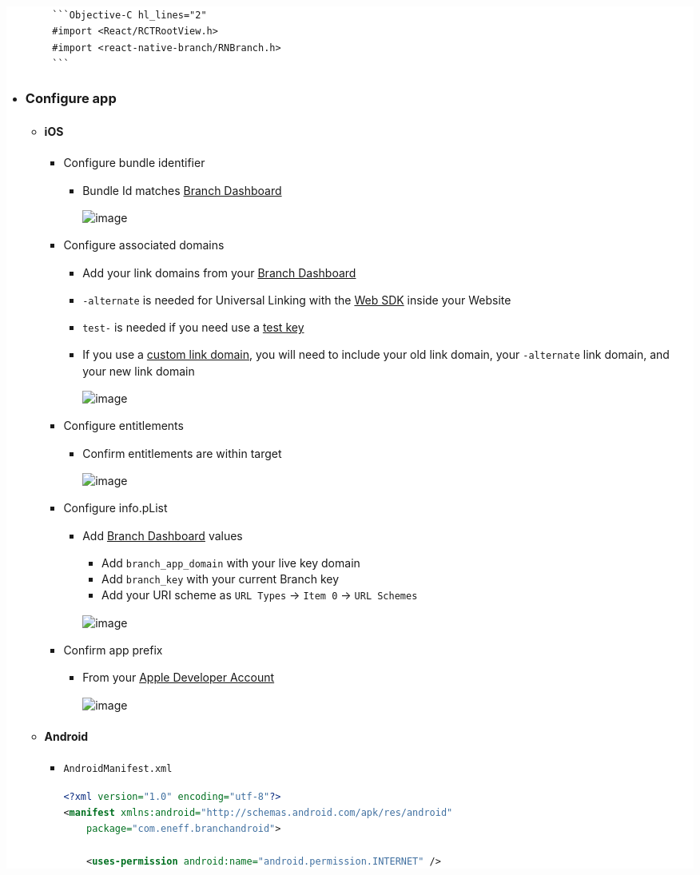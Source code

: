             ```Objective-C hl_lines="2"
            #import <React/RCTRootView.h>
            #import <react-native-branch/RNBranch.h>
            ```

- ### Configure app

    - #### iOS

        - Configure bundle identifier

            - Bundle Id matches [Branch Dashboard](https://dashboard.branch.io/settings/link)

                ![image](/img/pages/apps/ios-bundle-id.png)

        - Configure associated domains

            - Add your link domains from your [Branch Dashboard](https://dashboard.branch.io/settings/link)
            - `-alternate` is needed for Universal Linking with the [Web SDK](/pages/web/integrate/) inside your Website
            - `test-` is needed if you need use a [test key](#use-test-key)
            - If you use a [custom link domain](/pages/dashboard/integrate/#change-link-domain), you will need to include your old link domain, your `-alternate` link domain, and your new link domain

                ![image](/img/pages/apps/ios-entitlements.png)

        - Configure entitlements

            - Confirm entitlements are within target

                ![image](/img/pages/apps/ios-package.png)

        - Configure info.pList

            - Add [Branch Dashboard](https://dashboard.branch.io/account-settings/app) values

                - Add `branch_app_domain` with your live key domain
                - Add `branch_key` with your current Branch key
                - Add your URI scheme as `URL Types` -> `Item 0` -> `URL Schemes`

                ![image](/img/pages/apps/ios-plist.png)

        - Confirm app prefix

            - From your [Apple Developer Account](https://developer.apple.com/account/ios/identifier/bundle)

                ![image](/img/pages/apps/ios-team-id.png)

    - #### Android

        - `AndroidManifest.xml`

            ```xml hl_lines="9 17 26 27 28 29 30 31 32 34 35 36 37 38 39 40 43 44 45 46 48 49 50 51 52 53"
            <?xml version="1.0" encoding="utf-8"?>
            <manifest xmlns:android="http://schemas.android.com/apk/res/android"
                package="com.eneff.branchandroid">

                <uses-permission android:name="android.permission.INTERNET" />
